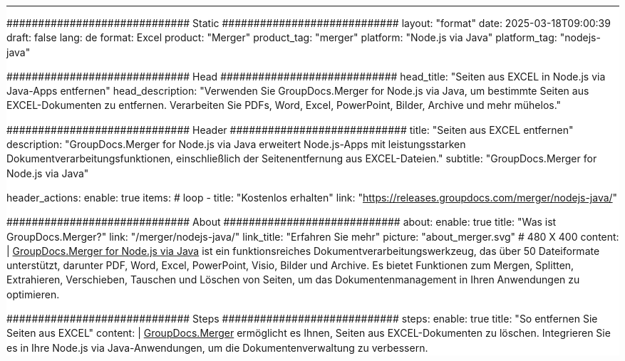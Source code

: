 
---
############################# Static ############################
layout: "format"
date:  2025-03-18T09:00:39
draft: false
lang: de
format: Excel
product: "Merger"
product_tag: "merger"
platform: "Node.js via Java"
platform_tag: "nodejs-java"

############################# Head ############################
head_title: "Seiten aus EXCEL in Node.js via Java-Apps entfernen"
head_description: "Verwenden Sie GroupDocs.Merger for Node.js via Java, um bestimmte Seiten aus EXCEL-Dokumenten zu entfernen. Verarbeiten Sie PDFs, Word, Excel, PowerPoint, Bilder, Archive und mehr mühelos."

############################# Header ############################
title: "Seiten aus EXCEL entfernen" 
description: "GroupDocs.Merger for Node.js via Java erweitert Node.js-Apps mit leistungsstarken Dokumentverarbeitungsfunktionen, einschließlich der Seitenentfernung aus EXCEL-Dateien."
subtitle: "GroupDocs.Merger for Node.js via Java" 

header_actions:
  enable: true
  items:
    #  loop
    - title: "Kostenlos erhalten"
      link: "https://releases.groupdocs.com/merger/nodejs-java/"
      
############################# About ############################
about:
    enable: true
    title: "Was ist GroupDocs.Merger?"
    link: "/merger/nodejs-java/"
    link_title: "Erfahren Sie mehr"
    picture: "about_merger.svg" # 480 X 400
    content: |
       [GroupDocs.Merger for Node.js via Java](/merger/nodejs-java/) ist ein funktionsreiches Dokumentverarbeitungswerkzeug, das über 50 Dateiformate unterstützt, darunter PDF, Word, Excel, PowerPoint, Visio, Bilder und Archive. Es bietet Funktionen zum Mergen, Splitten, Extrahieren, Verschieben, Tauschen und Löschen von Seiten, um das Dokumentenmanagement in Ihren Anwendungen zu optimieren.

############################# Steps ############################
steps:
    enable: true
    title: "So entfernen Sie Seiten aus EXCEL"
    content: |
      [GroupDocs.Merger](/merger/nodejs-java/) ermöglicht es Ihnen, Seiten aus EXCEL-Dokumenten zu löschen. Integrieren Sie es in Ihre Node.js via Java-Anwendungen, um die Dokumentenverwaltung zu verbessern.
      